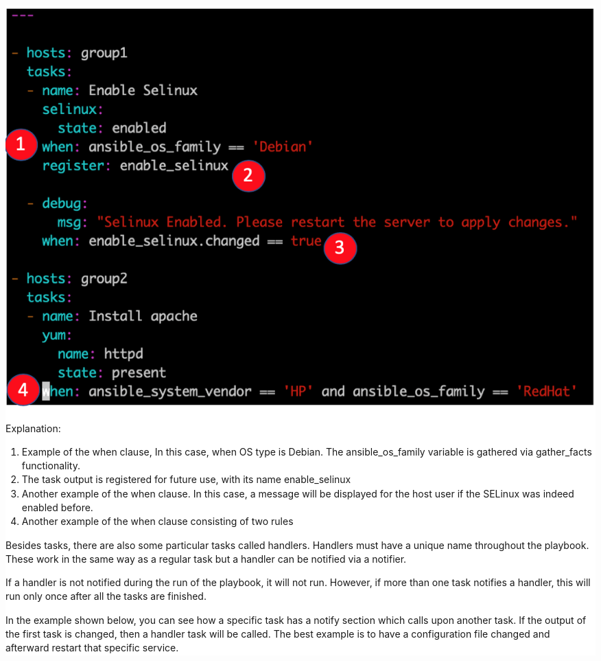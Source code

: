 ```
```


[![](https://github.com/BINPIPE/learning-resources/blob/master/learning-notes/images/070919_1256_AnsibleTuto10.png)](https://github.com/BINPIPE/learning-resources/blob/master/learning-notes/images/070919_1256_AnsibleTuto10.png)

Explanation:

1.  Example of the when clause, In this case, when OS type is Debian. The ansible_os_family variable is gathered via gather_facts functionality.
2.  The task output is registered for future use, with its name enable_selinux
3.  Another example of the when clause. In this case, a message will be displayed for the host user if the SELinux was indeed enabled before.
4.  Another example of the when clause consisting of two rules

Besides tasks, there are also some particular tasks called handlers. Handlers must have a unique name throughout the playbook. These work in the same way as a regular task but a handler can be notified via a notifier.

If a handler is not notified during the run of the playbook, it will not run. However, if more than one task notifies a handler, this will run only once after all the tasks are finished.

In the example shown below, you can see how a specific task has a notify section which calls upon another task. If the output of the first task is changed, then a handler task will be called. The best example is to have a configuration file changed and afterward restart that specific service.
